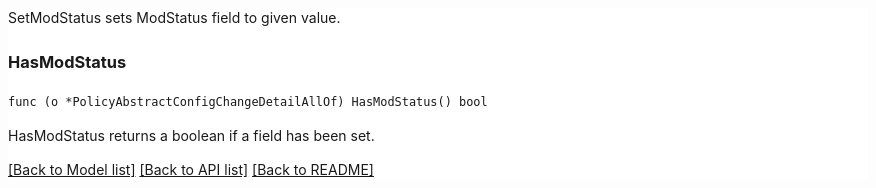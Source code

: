SetModStatus sets ModStatus field to given value.

### HasModStatus

`func (o *PolicyAbstractConfigChangeDetailAllOf) HasModStatus() bool`

HasModStatus returns a boolean if a field has been set.


[[Back to Model list]](../README.md#documentation-for-models) [[Back to API list]](../README.md#documentation-for-api-endpoints) [[Back to README]](../README.md)


